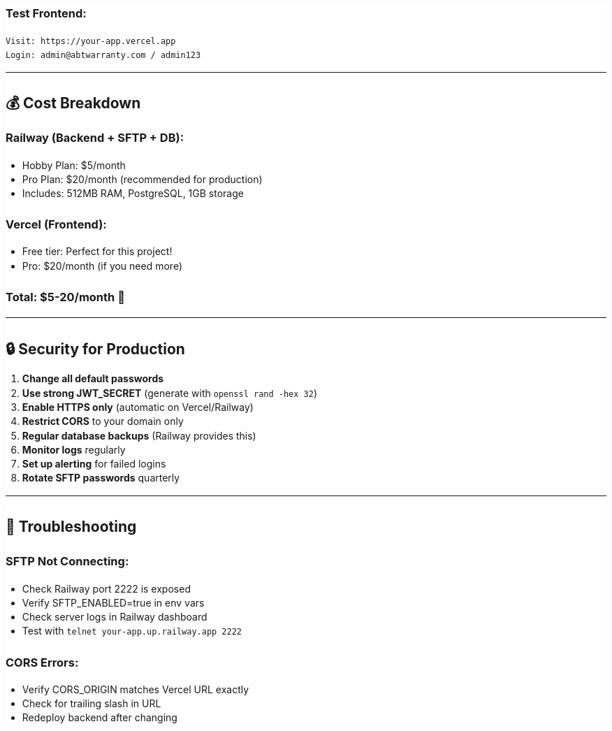 ### Test Frontend:
```
Visit: https://your-app.vercel.app
Login: admin@abtwarranty.com / admin123
```

---

## 💰 Cost Breakdown

### Railway (Backend + SFTP + DB):
- Hobby Plan: $5/month
- Pro Plan: $20/month (recommended for production)
- Includes: 512MB RAM, PostgreSQL, 1GB storage

### Vercel (Frontend):
- Free tier: Perfect for this project!
- Pro: $20/month (if you need more)

### **Total: $5-20/month** 🎉

---

## 🔒 Security for Production

1. **Change all default passwords**
2. **Use strong JWT_SECRET** (generate with `openssl rand -hex 32`)
3. **Enable HTTPS only** (automatic on Vercel/Railway)
4. **Restrict CORS** to your domain only
5. **Regular database backups** (Railway provides this)
6. **Monitor logs** regularly
7. **Set up alerting** for failed logins
8. **Rotate SFTP passwords** quarterly

---

## 🚨 Troubleshooting

### SFTP Not Connecting:
- Check Railway port 2222 is exposed
- Verify SFTP_ENABLED=true in env vars
- Check server logs in Railway dashboard
- Test with `telnet your-app.up.railway.app 2222`

### CORS Errors:
- Verify CORS_ORIGIN matches Vercel URL exactly
- Check for trailing slash in URL
- Redeploy backend after changing
